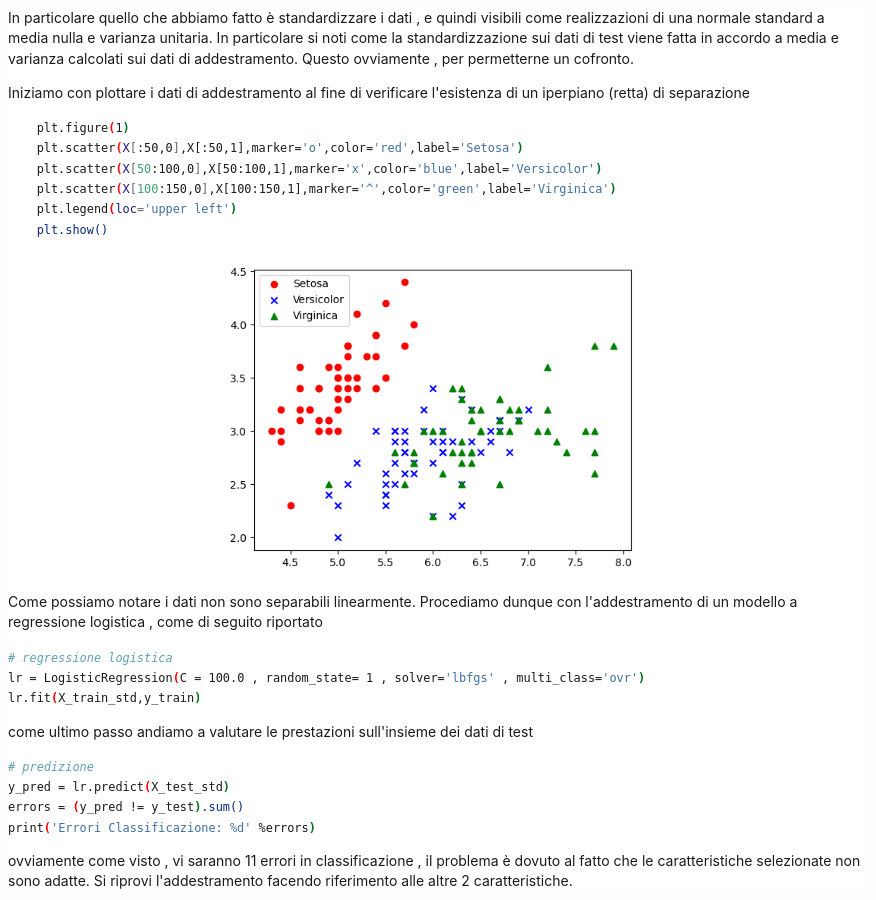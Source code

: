 In particolare quello che abbiamo fatto è standardizzare i dati , e quindi visibili come realizzazioni di una normale standard a media nulla e varianza unitaria. In particolare si noti come la standardizzazione sui dati di test viene fatta in accordo a media e varianza calcolati sui dati di addestramento. Questo ovviamente , per permetterne un cofronto.

Iniziamo con plottare i dati di addestramento al fine di verificare l'esistenza di un iperpiano (retta) di separazione

```bash
    plt.figure(1)
    plt.scatter(X[:50,0],X[:50,1],marker='o',color='red',label='Setosa')
    plt.scatter(X[50:100,0],X[50:100,1],marker='x',color='blue',label='Versicolor')
    plt.scatter(X[100:150,0],X[100:150,1],marker='^',color='green',label='Virginica')
    plt.legend(loc='upper left')
    plt.show()
```
<p align='center'>
  <img src='/img/verificaEsistenzaIperpiano.png' width='50%'>
</p>

Come possiamo notare i dati non sono separabili linearmente. Procediamo dunque con l'addestramento di un modello a regressione logistica , come di seguito riportato

```bash
# regressione logistica
lr = LogisticRegression(C = 100.0 , random_state= 1 , solver='lbfgs' , multi_class='ovr')
lr.fit(X_train_std,y_train)
```

come ultimo passo andiamo a valutare le prestazioni sull'insieme dei dati di test

```bash
# predizione
y_pred = lr.predict(X_test_std)
errors = (y_pred != y_test).sum()
print('Errori Classificazione: %d' %errors)
```
ovviamente come visto , vi saranno 11 errori in classificazione , il problema è dovuto al fatto che le caratteristiche selezionate non sono adatte. Si riprovi l'addestramento facendo riferimento alle altre 2 caratteristiche.
